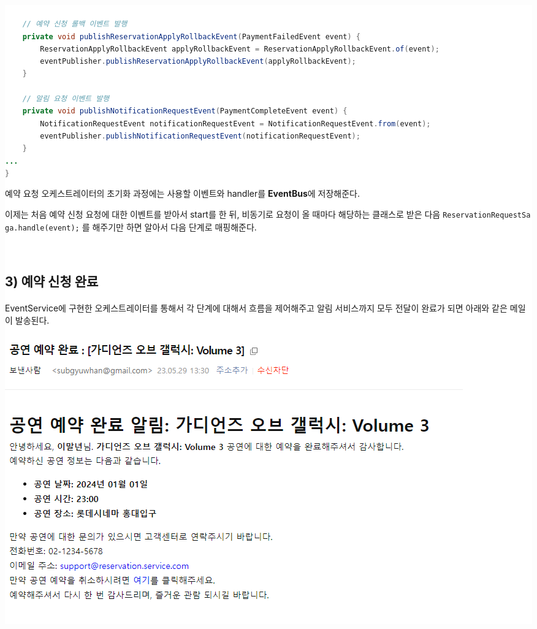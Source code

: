 ```java

	// 예약 신청 롤백 이벤트 발행
	private void publishReservationApplyRollbackEvent(PaymentFailedEvent event) {
		ReservationApplyRollbackEvent applyRollbackEvent = ReservationApplyRollbackEvent.of(event);
		eventPublisher.publishReservationApplyRollbackEvent(applyRollbackEvent);
	}

	// 알림 요청 이벤트 발행
	private void publishNotificationRequestEvent(PaymentCompleteEvent event) {
		NotificationRequestEvent notificationRequestEvent = NotificationRequestEvent.from(event);
		eventPublisher.publishNotificationRequestEvent(notificationRequestEvent);
	}
...
}
```

예약 요청 오케스트레이터의 초기화 과정에는 사용할 이벤트와 handler를 **EventBus**에 저장해준다. 

이제는 처음 예약 신청 요청에 대한 이벤트를 받아서 start를 한 뒤, 비동기로 요청이 올 때마다 해당하는 클래스로 받은 다음 `ReservationRequestSaga.handle(event);` 를 해주기만 하면 알아서 다음 단계로 매핑해준다. 

<br>

## 3) **예약 신청 완료**

EventService에 구현한 오케스트레이터를 통해서 각 단계에 대해서 흐름을 제어해주고 알림 서비스까지 모두 전달이 완료가 되면 아래와 같은 메일이 발송된다. 

![예약 신청 완료 이메일](./image/reservation-apply-complete.png)
